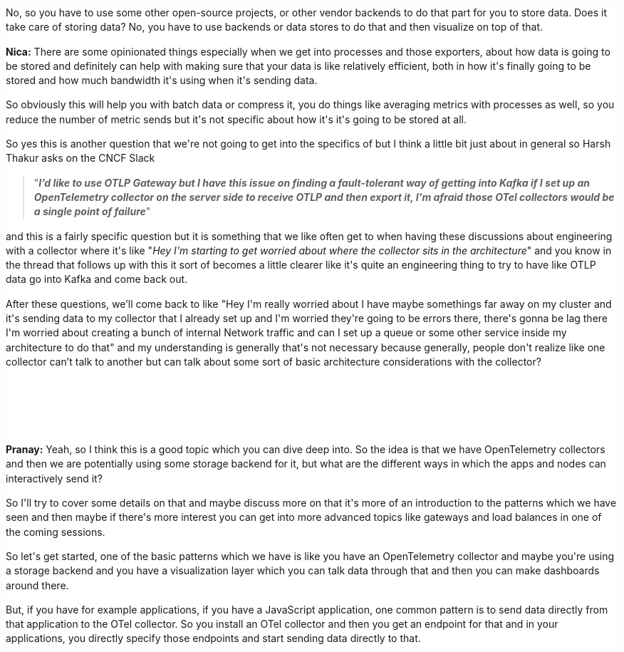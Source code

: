 No, so you have to use some other open-source projects, or other vendor backends to do that part for you to store data. Does it take care of storing data? No, you have to use backends or data stores to do that and then visualize on top of that.

**Nica:** There are some opinionated things especially when we get into processes and those exporters, about how data is going to be stored and definitely can help with making sure that your data is like relatively efficient, both in how it's finally going to be stored and how much bandwidth it's using when it's sending data. 

So obviously this will help you with batch data or compress it, you do things like averaging metrics with processes as well, so you reduce the number of metric sends but it's not specific about how it's it's going to be stored at all.

So yes this is another question that we're not going to get into the specifics of but I think a little bit just about in general so Harsh Thakur asks on the CNCF Slack 

> "***I’d like to use OTLP Gateway but I have this issue on finding a fault-tolerant way of getting into Kafka if I set up an OpenTelemetry collector on the server side to receive OTLP and then export it, I'm afraid those OTel collectors would be a single point of failure***" 

and this is a fairly specific question but it is something that we like often get to when having these discussions about engineering with a collector where it's like "*Hey I'm starting to get worried about where the collector sits in the architecture*" and you know in the thread that follows up with this it sort of becomes a little clearer like it's quite an engineering thing to try to have like OTLP data go into Kafka and come back out. 




After these questions, we’ll come back to like "Hey I'm really worried about I have maybe somethings far away on my cluster and it's sending data to my collector that I already set up and I'm worried they're going to be errors there, there's gonna be lag there I'm worried about creating a bunch of internal Network traffic and can I set up a queue or some other service inside my architecture to do that" and my understanding is generally that's not necessary because generally, people don't realize like one collector can’t talk to another but can talk about some sort of basic architecture considerations with the collector?

<figure data-zoomable align='center'>
    <img src="/img/blog/2023/08/otel_collector_data.webp" alt=""/>
    <figcaption><i></i></figcaption>
</figure>

<br></br>


**Pranay:** Yeah, so I think this is a good topic which you can dive deep into. So the idea is that we have OpenTelemetry collectors and then we are potentially using some storage backend for it, but what are the different ways in which the apps and nodes can interactively send it? 

So I'll try to cover some details on that and maybe discuss more on that it's more of an introduction to the patterns which we have seen and then maybe if there's more interest you can get into more advanced topics like gateways and load balances in one of the coming sessions.

So let's get started, one of the basic patterns which we have is like you have an OpenTelemetry collector and maybe you're using a storage backend and you have a visualization layer which you can talk data through that and then you can make dashboards around there. 

But, if you have for example applications, if you have a JavaScript application, one common pattern is to send data directly from that application to the OTel collector. So you install an OTel collector and then you get an endpoint for that and in your applications, you directly specify those endpoints and start sending data directly to that.  
